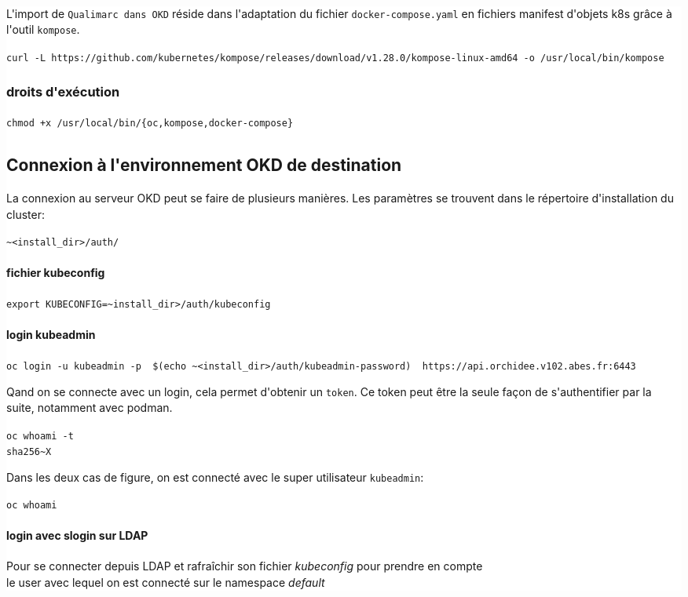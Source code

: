 L\'import de `Qualimarc dans OKD` réside dans l\'adaptation du fichier
`docker-compose.yaml` en fichiers manifest d\'objets k8s grâce à
l\'outil `kompose`.

``` /bash
curl -L https://github.com/kubernetes/kompose/releases/download/v1.28.0/kompose-linux-amd64 -o /usr/local/bin/kompose
```

### droits d\'exécution

``` /bash
chmod +x /usr/local/bin/{oc,kompose,docker-compose}
```

## Connexion à l\'environnement OKD de destination

La connexion au serveur OKD peut se faire de plusieurs manières. Les
paramètres se trouvent dans le répertoire d\'installation du cluster:

``` /bash
~<install_dir>/auth/
```

#### fichier kubeconfig

``` /bash
export KUBECONFIG=~install_dir>/auth/kubeconfig
```

#### login kubeadmin

``` /bash
oc login -u kubeadmin -p  $(echo ~<install_dir>/auth/kubeadmin-password)  https://api.orchidee.v102.abes.fr:6443
```

Qand on se connecte avec un login, cela permet d\'obtenir un `token`. Ce
token peut être la seule façon de s\'authentifier par la suite,
notamment avec podman.

``` /bash
oc whoami -t
sha256~X
```

Dans les deux cas de figure, on est connecté avec le super utilisateur
`kubeadmin`:

``` /bash
oc whoami
```

#### login avec slogin sur LDAP

Pour se connecter depuis LDAP et rafraîchir son fichier *kubeconfig*
pour prendre en compte\
le user avec lequel on est connecté sur le namespace *default*
